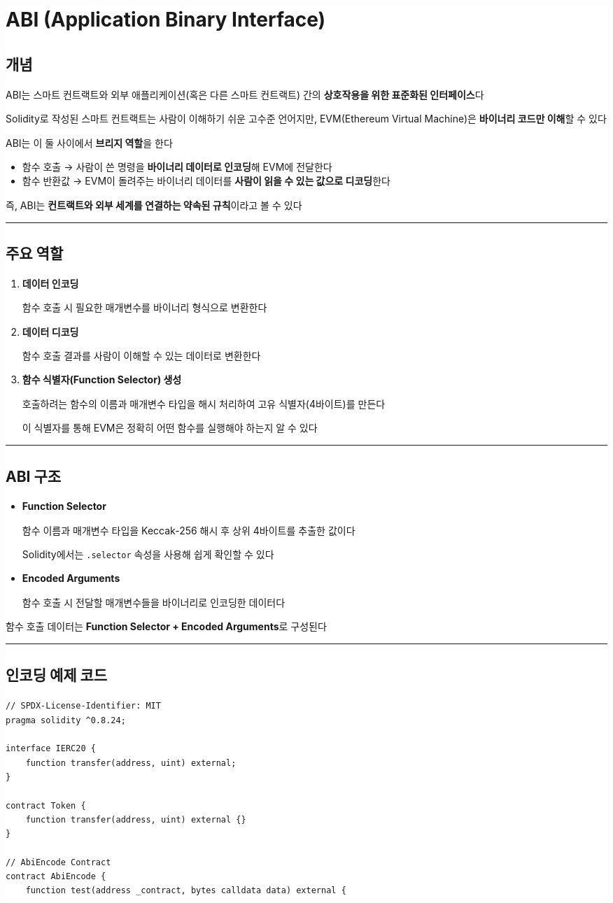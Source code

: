 # ABI (Application Binary Interface)

## 개념

ABI는 스마트 컨트랙트와 외부 애플리케이션(혹은 다른 스마트 컨트랙트) 간의 **상호작용을 위한 표준화된 인터페이스**다

Solidity로 작성된 스마트 컨트랙트는 사람이 이해하기 쉬운 고수준 언어지만, EVM(Ethereum Virtual Machine)은 **바이너리 코드만 이해**할 수 있다

ABI는 이 둘 사이에서 **브리지 역할**을 한다

- 함수 호출 → 사람이 쓴 명령을 **바이너리 데이터로 인코딩**해 EVM에 전달한다
- 함수 반환값 → EVM이 돌려주는 바이너리 데이터를 **사람이 읽을 수 있는 값으로 디코딩**한다

즉, ABI는 **컨트랙트와 외부 세계를 연결하는 약속된 규칙**이라고 볼 수 있다

---

## 주요 역할

1. **데이터 인코딩**
    
    함수 호출 시 필요한 매개변수를 바이너리 형식으로 변환한다
    
2. **데이터 디코딩**
    
    함수 호출 결과를 사람이 이해할 수 있는 데이터로 변환한다
    
3. **함수 식별자(Function Selector) 생성**
    
    호출하려는 함수의 이름과 매개변수 타입을 해시 처리하여 고유 식별자(4바이트)를 만든다
    
    이 식별자를 통해 EVM은 정확히 어떤 함수를 실행해야 하는지 알 수 있다
    

---

## ABI 구조

- **Function Selector**
    
    함수 이름과 매개변수 타입을 Keccak-256 해시 후 상위 4바이트를 추출한 값이다
    
    Solidity에서는 `.selector` 속성을 사용해 쉽게 확인할 수 있다
    
- **Encoded Arguments**
    
    함수 호출 시 전달할 매개변수들을 바이너리로 인코딩한 데이터다
    

함수 호출 데이터는 **Function Selector + Encoded Arguments**로 구성된다

---

## 인코딩 예제 코드

```solidity
// SPDX-License-Identifier: MIT
pragma solidity ^0.8.24;

interface IERC20 {
    function transfer(address, uint) external;
}

contract Token {
    function transfer(address, uint) external {}
}

// AbiEncode Contract
contract AbiEncode {
    function test(address _contract, bytes calldata data) external {
```
